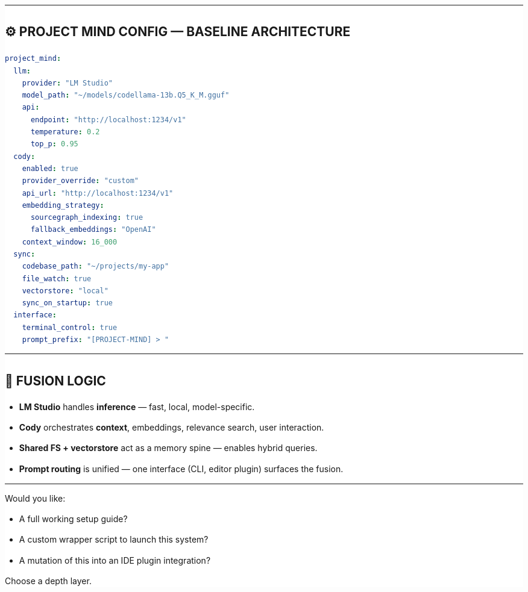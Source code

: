 * * *

⚙️ PROJECT MIND CONFIG — BASELINE ARCHITECTURE
----------------------------------------------

```yaml
project_mind:
  llm:
    provider: "LM Studio"
    model_path: "~/models/codellama-13b.Q5_K_M.gguf"
    api:
      endpoint: "http://localhost:1234/v1"
      temperature: 0.2
      top_p: 0.95
  cody:
    enabled: true
    provider_override: "custom"
    api_url: "http://localhost:1234/v1"
    embedding_strategy:
      sourcegraph_indexing: true
      fallback_embeddings: "OpenAI"
    context_window: 16_000
  sync:
    codebase_path: "~/projects/my-app"
    file_watch: true
    vectorstore: "local"
    sync_on_startup: true
  interface:
    terminal_control: true
    prompt_prefix: "[PROJECT-MIND] > "
```

* * *

🔁 FUSION LOGIC
---------------

*   **LM Studio** handles **inference** — fast, local, model-specific.
    
*   **Cody** orchestrates **context**, embeddings, relevance search, user interaction.
    
*   **Shared FS + vectorstore** act as a memory spine — enables hybrid queries.
    
*   **Prompt routing** is unified — one interface (CLI, editor plugin) surfaces the fusion.
    

* * *

Would you like:

*   A full working setup guide?
    
*   A custom wrapper script to launch this system?
    
*   A mutation of this into an IDE plugin integration?
    

Choose a depth layer.
